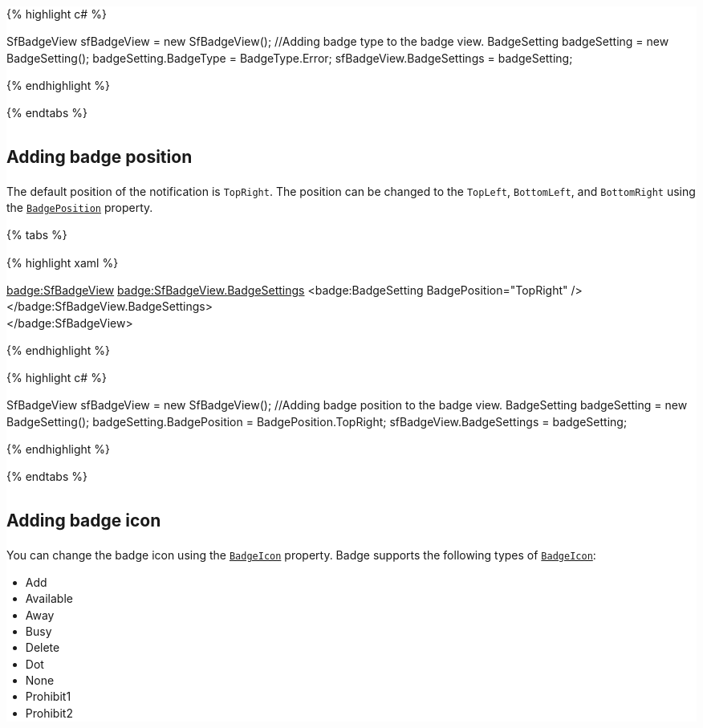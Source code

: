 {% highlight c# %}
	
SfBadgeView sfBadgeView = new SfBadgeView();
//Adding badge type to the badge view.
BadgeSetting badgeSetting = new BadgeSetting();
badgeSetting.BadgeType = BadgeType.Error;
sfBadgeView.BadgeSettings = badgeSetting;

{% endhighlight %}

{% endtabs %}

## Adding badge position

The default position of the notification is `TopRight`. The position can be changed to the `TopLeft`, `BottomLeft`, and `BottomRight` using the [`BadgePosition`](https://help.syncfusion.com/cr/cref_files/xamarin/Syncfusion.SfBadgeView.XForms~Syncfusion.XForms.BadgeView.BadgeSetting~BadgePosition.html) property.

{% tabs %}

{% highlight xaml %}

<badge:SfBadgeView>
    <badge:SfBadgeView.BadgeSettings>
        <badge:BadgeSetting BadgePosition="TopRight" />
    </badge:SfBadgeView.BadgeSettings>        
</badge:SfBadgeView>       

{% endhighlight %}

{% highlight c# %}
	   
SfBadgeView sfBadgeView = new SfBadgeView();
//Adding badge position to the badge view.
BadgeSetting badgeSetting = new BadgeSetting();
badgeSetting.BadgePosition = BadgePosition.TopRight;
sfBadgeView.BadgeSettings = badgeSetting;

{% endhighlight %}

{% endtabs %}
 
## Adding badge icon

You can change the badge icon using the [`BadgeIcon`](https://help.syncfusion.com/cr/cref_files/xamarin/Syncfusion.SfBadgeView.XForms~Syncfusion.XForms.BadgeView.BadgeSetting~BadgeIcon.html) property. Badge supports the following types of [`BadgeIcon`](https://help.syncfusion.com/cr/cref_files/xamarin/Syncfusion.SfBadgeView.XForms~Syncfusion.XForms.BadgeView.BadgeSetting~BadgeIcon.html):

* Add
* Available
* Away
* Busy
* Delete 
* Dot
* None
* Prohibit1
* Prohibit2 
